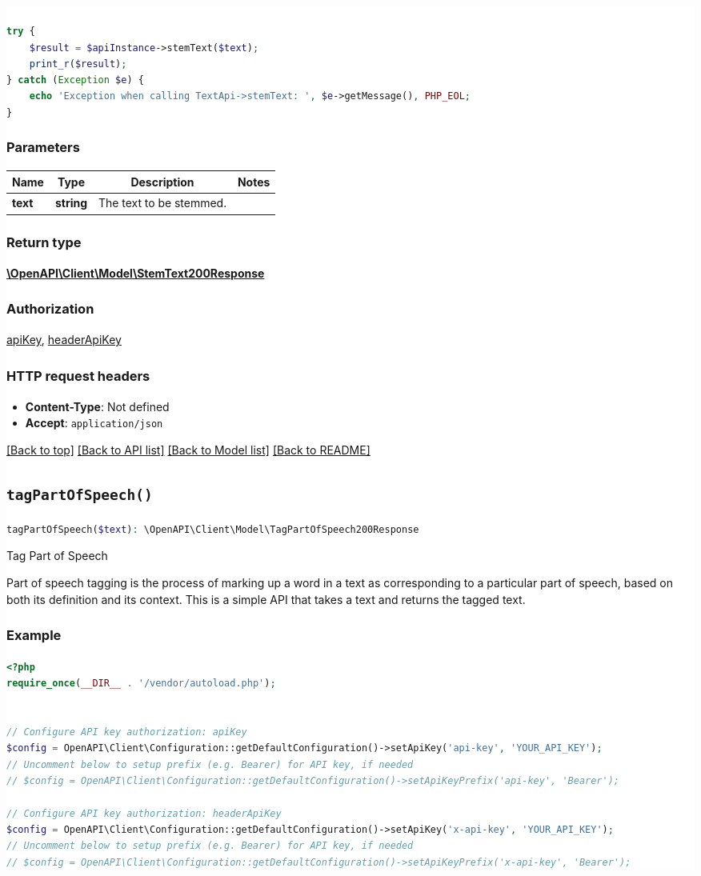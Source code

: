 ```php

try {
    $result = $apiInstance->stemText($text);
    print_r($result);
} catch (Exception $e) {
    echo 'Exception when calling TextApi->stemText: ', $e->getMessage(), PHP_EOL;
}
```

### Parameters

| Name | Type | Description  | Notes |
| ------------- | ------------- | ------------- | ------------- |
| **text** | **string**| The text to be stemmed. | |

### Return type

[**\OpenAPI\Client\Model\StemText200Response**](../Model/StemText200Response.md)

### Authorization

[apiKey](../../README.md#apiKey), [headerApiKey](../../README.md#headerApiKey)

### HTTP request headers

- **Content-Type**: Not defined
- **Accept**: `application/json`

[[Back to top]](#) [[Back to API list]](../../README.md#endpoints)
[[Back to Model list]](../../README.md#models)
[[Back to README]](../../README.md)

## `tagPartOfSpeech()`

```php
tagPartOfSpeech($text): \OpenAPI\Client\Model\TagPartOfSpeech200Response
```

Tag Part of Speech

Part of speech tagging is the process of marking up a word in a text as corresponding to a particular part of speech, based on both its definition and its context. This is a simple API that takes a text and returns the tagged text.

### Example

```php
<?php
require_once(__DIR__ . '/vendor/autoload.php');


// Configure API key authorization: apiKey
$config = OpenAPI\Client\Configuration::getDefaultConfiguration()->setApiKey('api-key', 'YOUR_API_KEY');
// Uncomment below to setup prefix (e.g. Bearer) for API key, if needed
// $config = OpenAPI\Client\Configuration::getDefaultConfiguration()->setApiKeyPrefix('api-key', 'Bearer');

// Configure API key authorization: headerApiKey
$config = OpenAPI\Client\Configuration::getDefaultConfiguration()->setApiKey('x-api-key', 'YOUR_API_KEY');
// Uncomment below to setup prefix (e.g. Bearer) for API key, if needed
// $config = OpenAPI\Client\Configuration::getDefaultConfiguration()->setApiKeyPrefix('x-api-key', 'Bearer');

```